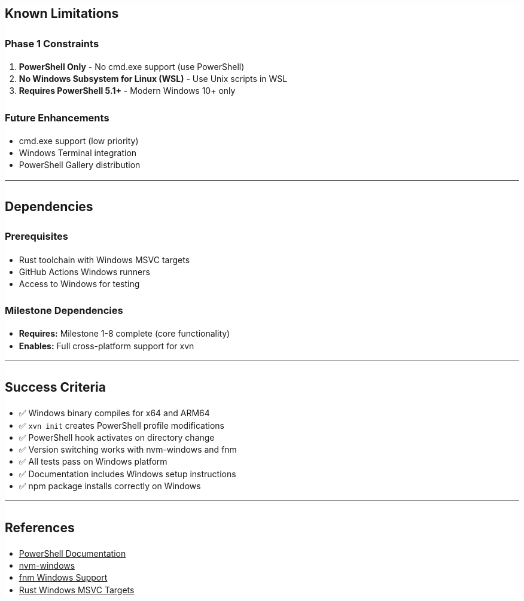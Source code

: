 ## Known Limitations

### Phase 1 Constraints

1. **PowerShell Only** - No cmd.exe support (use PowerShell)
2. **No Windows Subsystem for Linux (WSL)** - Use Unix scripts in WSL
3. **Requires PowerShell 5.1+** - Modern Windows 10+ only

### Future Enhancements

- cmd.exe support (low priority)
- Windows Terminal integration
- PowerShell Gallery distribution

---

## Dependencies

### Prerequisites

- Rust toolchain with Windows MSVC targets
- GitHub Actions Windows runners
- Access to Windows for testing

### Milestone Dependencies

- **Requires:** Milestone 1-8 complete (core functionality)
- **Enables:** Full cross-platform support for xvn

---

## Success Criteria

- ✅ Windows binary compiles for x64 and ARM64
- ✅ `xvn init` creates PowerShell profile modifications
- ✅ PowerShell hook activates on directory change
- ✅ Version switching works with nvm-windows and fnm
- ✅ All tests pass on Windows platform
- ✅ Documentation includes Windows setup instructions
- ✅ npm package installs correctly on Windows

---

## References

- [PowerShell Documentation](https://docs.microsoft.com/en-us/powershell/)
- [nvm-windows](https://github.com/coreybutler/nvm-windows)
- [fnm Windows Support](https://github.com/Schniz/fnm)
- [Rust Windows MSVC Targets](https://doc.rust-lang.org/rustc/platform-support.html)
